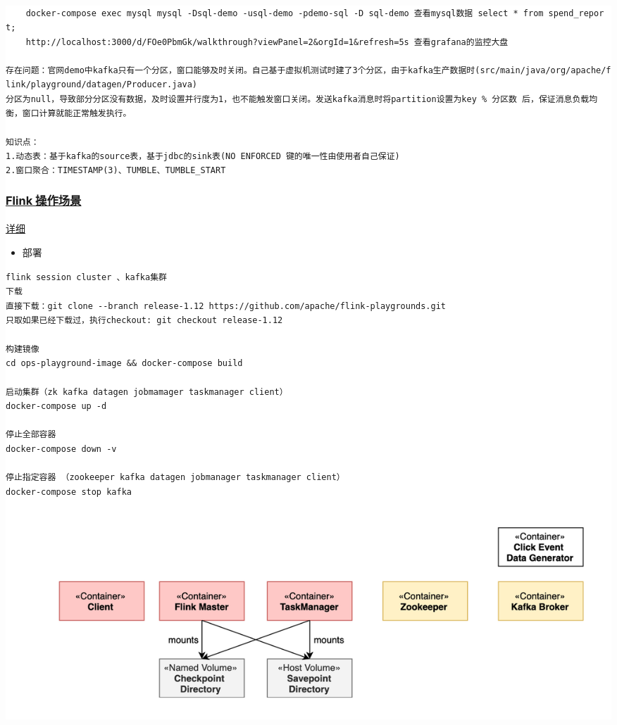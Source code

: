 ```aidl
    docker-compose exec mysql mysql -Dsql-demo -usql-demo -pdemo-sql -D sql-demo 查看mysql数据 select * from spend_report;
    http://localhost:3000/d/FOe0PbmGk/walkthrough?viewPanel=2&orgId=1&refresh=5s 查看grafana的监控大盘
     
存在问题：官网demo中kafka只有一个分区，窗口能够及时关闭。自己基于虚拟机测试时建了3个分区，由于kafka生产数据时(src/main/java/org/apache/flink/playground/datagen/Producer.java)
分区为null，导致部分分区没有数据，及时设置并行度为1，也不能触发窗口关闭。发送kafka消息时将partition设置为key % 分区数 后，保证消息负载均衡，窗口计算就能正常触发执行。

知识点：
1.动态表：基于kafka的source表，基于jdbc的sink表(NO ENFORCED 键的唯一性由使用者自己保证)
2.窗口聚合：TIMESTAMP(3)、TUMBLE、TUMBLE_START
```

### [Flink 操作场景](https://ci.apache.org/projects/flink/flink-docs-release-1.12/zh/try-flink/flink-operations-playground.html#%E6%9F%A5%E8%AF%A2-job-%E6%8C%87%E6%A0%87)
[详细](src/main/java/org/apache/flink/playgrounds/ops/clickcount)
* 部署
```aidl
flink session cluster 、kafka集群
下载
直接下载：git clone --branch release-1.12 https://github.com/apache/flink-playgrounds.git
只取如果已经下载过，执行checkout: git checkout release-1.12

构建镜像
cd ops-playground-image && docker-compose build

启动集群（zk kafka datagen jobmamager taskmanager client）
docker-compose up -d

停止全部容器
docker-compose down -v

停止指定容器 （zookeeper kafka datagen jobmanager taskmanager client）
docker-compose stop kafka
```
![docker容器](images/click-event/containers.png)